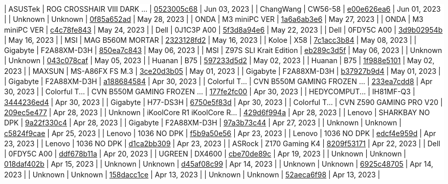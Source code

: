 | ASUSTek       | ROG CROSSHAIR VIII DARK ... | [0523005c68](https://linux-hardware.org/?probe=0523005c68) | Jun 03, 2023 |
| ChangWang     | CW56-58                     | [e00e626ea6](https://linux-hardware.org/?probe=e00e626ea6) | Jun 01, 2023 |
| Unknown       | Unknown                     | [0f85a652ad](https://linux-hardware.org/?probe=0f85a652ad) | May 28, 2023 |
| ONDA          | M3 miniPC VER               | [1a6a6ab3e6](https://linux-hardware.org/?probe=1a6a6ab3e6) | May 27, 2023 |
| ONDA          | M3 miniPC VER               | [c4c78fe843](https://linux-hardware.org/?probe=c4c78fe843) | May 24, 2023 |
| Dell          | 0J1C3P A00                  | [5f3d8a94e6](https://linux-hardware.org/?probe=5f3d8a94e6) | May 22, 2023 |
| Dell          | 0FDY5C A00                  | [3d9b02954b](https://linux-hardware.org/?probe=3d9b02954b) | May 16, 2023 |
| MSI           | MAG B560M MORTAR            | [2323128fd2](https://linux-hardware.org/?probe=2323128fd2) | May 16, 2023 |
| Koloe         | X58                         | [7c1acc3b84](https://linux-hardware.org/?probe=7c1acc3b84) | May 08, 2023 |
| Gigabyte      | F2A88XM-D3H                 | [850ea7c843](https://linux-hardware.org/?probe=850ea7c843) | May 06, 2023 |
| MSI           | Z97S SLI Krait Edition      | [eb289c3d5f](https://linux-hardware.org/?probe=eb289c3d5f) | May 06, 2023 |
| Unknown       | Unknown                     | [043c078caf](https://linux-hardware.org/?probe=043c078caf) | May 05, 2023 |
| Huanan        | B75                         | [597233d5d2](https://linux-hardware.org/?probe=597233d5d2) | May 02, 2023 |
| Huanan        | B75                         | [1f988e5101](https://linux-hardware.org/?probe=1f988e5101) | May 02, 2023 |
| MAXSUN        | MS-A86FX FS M.3             | [3ce20d3b05](https://linux-hardware.org/?probe=3ce20d3b05) | May 01, 2023 |
| Gigabyte      | F2A88XM-D3H                 | [b37927b9d4](https://linux-hardware.org/?probe=b37927b9d4) | May 01, 2023 |
| Gigabyte      | F2A88XM-D3H                 | [a188684584](https://linux-hardware.org/?probe=a188684584) | Apr 30, 2023 |
| Colorful T... | CVN B550M GAMING FROZEN ... | [233ea7cdd8](https://linux-hardware.org/?probe=233ea7cdd8) | Apr 30, 2023 |
| Colorful T... | CVN B550M GAMING FROZEN ... | [177fe2fc00](https://linux-hardware.org/?probe=177fe2fc00) | Apr 30, 2023 |
| HEDYCOMPUT... | IH81MF-Q3                   | [3444236ed4](https://linux-hardware.org/?probe=3444236ed4) | Apr 30, 2023 |
| Gigabyte      | H77-DS3H                    | [6750e5f83d](https://linux-hardware.org/?probe=6750e5f83d) | Apr 30, 2023 |
| Colorful T... | CVN Z590 GAMING PRO V20     | [209ec5e477](https://linux-hardware.org/?probe=209ec5e477) | Apr 28, 2023 |
| Unknown       | iKoolCore R1 iKoolCore R... | [429d6f994a](https://linux-hardware.org/?probe=429d6f994a) | Apr 28, 2023 |
| Lenovo        | SHARKBAY NO DPK             | [9a22f330c4](https://linux-hardware.org/?probe=9a22f330c4) | Apr 28, 2023 |
| Gigabyte      | F2A88XM-D3H                 | [97a3b73c44](https://linux-hardware.org/?probe=97a3b73c44) | Apr 27, 2023 |
| Unknown       | Unknown                     | [c5824f9cae](https://linux-hardware.org/?probe=c5824f9cae) | Apr 25, 2023 |
| Lenovo        | 1036 NO DPK                 | [f5b9a50e56](https://linux-hardware.org/?probe=f5b9a50e56) | Apr 23, 2023 |
| Lenovo        | 1036 NO DPK                 | [edcf4e959d](https://linux-hardware.org/?probe=edcf4e959d) | Apr 23, 2023 |
| Lenovo        | 1036 NO DPK                 | [d1ca2bb309](https://linux-hardware.org/?probe=d1ca2bb309) | Apr 23, 2023 |
| ASRock        | Z170 Gaming K4              | [8209f53171](https://linux-hardware.org/?probe=8209f53171) | Apr 22, 2023 |
| Dell          | 0FDY5C A00                  | [ddf678b11a](https://linux-hardware.org/?probe=ddf678b11a) | Apr 20, 2023 |
| UGREEN        | DX4600                      | [cbe70de89c](https://linux-hardware.org/?probe=cbe70de89c) | Apr 19, 2023 |
| Unknown       | Unknown                     | [018daf402b](https://linux-hardware.org/?probe=018daf402b) | Apr 15, 2023 |
| Unknown       | Unknown                     | [d45af08c99](https://linux-hardware.org/?probe=d45af08c99) | Apr 14, 2023 |
| Unknown       | Unknown                     | [6925c48705](https://linux-hardware.org/?probe=6925c48705) | Apr 14, 2023 |
| Unknown       | Unknown                     | [158dacc1ce](https://linux-hardware.org/?probe=158dacc1ce) | Apr 13, 2023 |
| Unknown       | Unknown                     | [52aeca6f98](https://linux-hardware.org/?probe=52aeca6f98) | Apr 13, 2023 |